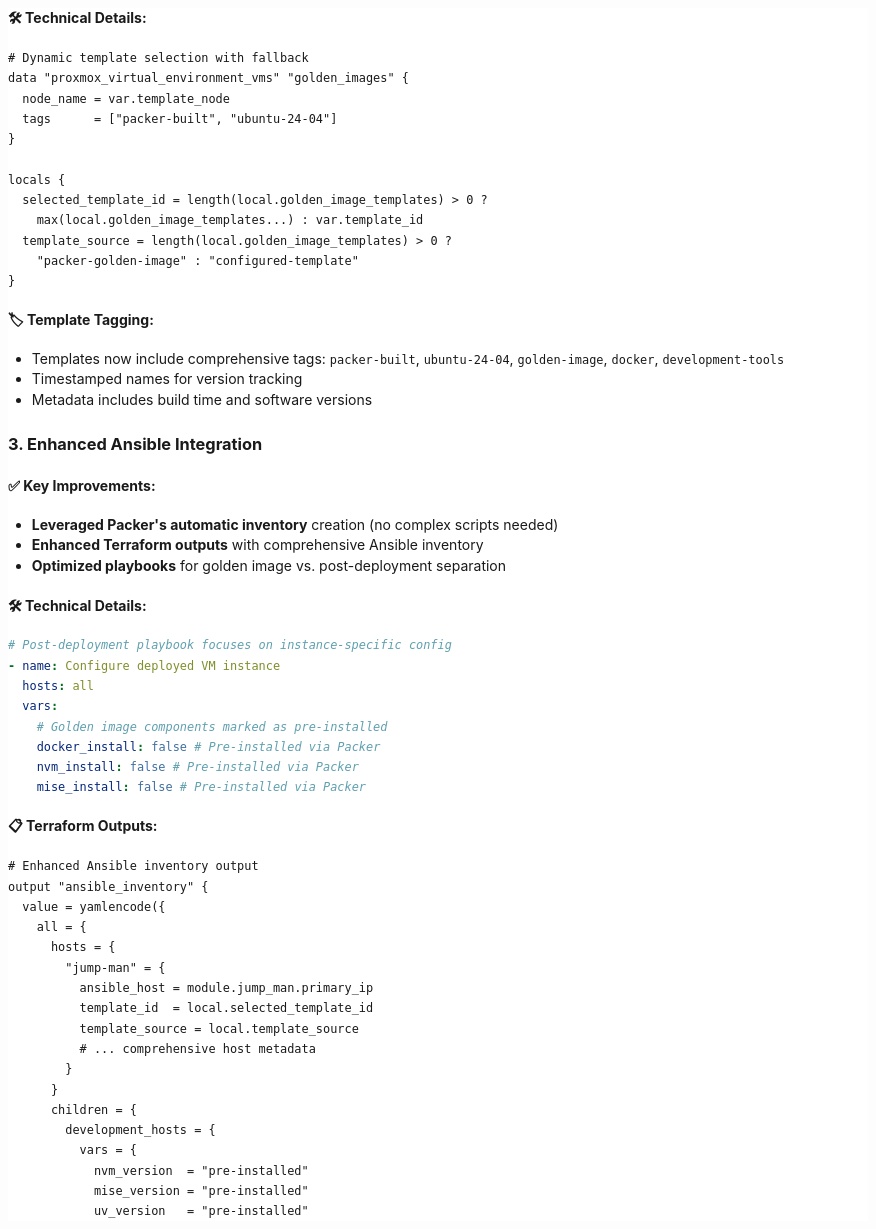 #### **🛠️ Technical Details:**

```hcl
# Dynamic template selection with fallback
data "proxmox_virtual_environment_vms" "golden_images" {
  node_name = var.template_node
  tags      = ["packer-built", "ubuntu-24-04"]
}

locals {
  selected_template_id = length(local.golden_image_templates) > 0 ?
    max(local.golden_image_templates...) : var.template_id
  template_source = length(local.golden_image_templates) > 0 ?
    "packer-golden-image" : "configured-template"
}
```

#### **🏷️ Template Tagging:**

- Templates now include comprehensive tags: `packer-built`, `ubuntu-24-04`, `golden-image`, `docker`, `development-tools`
- Timestamped names for version tracking
- Metadata includes build time and software versions

### **3. Enhanced Ansible Integration**

#### **✅ Key Improvements:**

- **Leveraged Packer's automatic inventory** creation (no complex scripts needed)
- **Enhanced Terraform outputs** with comprehensive Ansible inventory
- **Optimized playbooks** for golden image vs. post-deployment separation

#### **🛠️ Technical Details:**

```yaml
# Post-deployment playbook focuses on instance-specific config
- name: Configure deployed VM instance
  hosts: all
  vars:
    # Golden image components marked as pre-installed
    docker_install: false # Pre-installed via Packer
    nvm_install: false # Pre-installed via Packer
    mise_install: false # Pre-installed via Packer
```

#### **📋 Terraform Outputs:**

```hcl
# Enhanced Ansible inventory output
output "ansible_inventory" {
  value = yamlencode({
    all = {
      hosts = {
        "jump-man" = {
          ansible_host = module.jump_man.primary_ip
          template_id  = local.selected_template_id
          template_source = local.template_source
          # ... comprehensive host metadata
        }
      }
      children = {
        development_hosts = {
          vars = {
            nvm_version  = "pre-installed"
            mise_version = "pre-installed"
            uv_version   = "pre-installed"
```